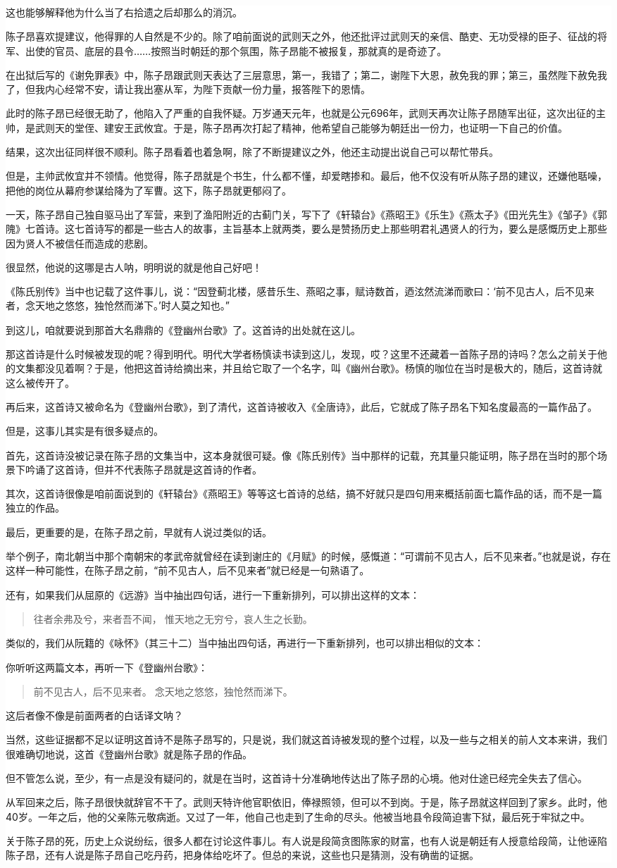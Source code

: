 这也能够解释他为什么当了右拾遗之后却那么的消沉。

陈子昂喜欢提建议，他得罪的人自然是不少的。除了咱前面说的武则天之外，他还批评过武则天的亲信、酷吏、无功受禄的臣子、征战的将军、出使的官员、底层的县令……按照当时朝廷的那个氛围，陈子昂能不被报复，那就真的是奇迹了。

在出狱后写的《谢免罪表》中，陈子昂跟武则天表达了三层意思，第一，我错了；第二，谢陛下大恩，赦免我的罪；第三，虽然陛下赦免我了，但我内心经常不安，请让我出塞从军，为陛下贡献一份力量，报答陛下的恩情。

此时的陈子昂已经很无助了，他陷入了严重的自我怀疑。万岁通天元年，也就是公元696年，武则天再次让陈子昂随军出征，这次出征的主帅，是武则天的堂侄、建安王武攸宜。于是，陈子昂再次打起了精神，他希望自己能够为朝廷出一份力，也证明一下自己的价值。

结果，这次出征同样很不顺利。陈子昂看着也着急啊，除了不断提建议之外，他还主动提出说自己可以帮忙带兵。

但是，主帅武攸宜并不领情。他觉得，陈子昂就是个书生，什么都不懂，却爱瞎掺和。最后，他不仅没有听从陈子昂的建议，还嫌他聒噪，把他的岗位从幕府参谋给降为了军曹。这下，陈子昂就更郁闷了。

一天，陈子昂自己独自驱马出了军营，来到了渔阳附近的古蓟门关，写下了《轩辕台》《燕昭王》《乐生》《燕太子》《田光先生》《邹子》《郭隗》七首诗。这七首诗写的都是一些古人的故事，主旨基本上就两类，要么是赞扬历史上那些明君礼遇贤人的行为，要么是感慨历史上那些因为贤人不被信任而造成的悲剧。

很显然，他说的这哪是古人呐，明明说的就是他自己好吧！

《陈氏别传》当中也记载了这件事儿，说：“因登蓟北楼，感昔乐生、燕昭之事，赋诗数首，迺泫然流涕而歌曰：‘前不见古人，后不见来者，念天地之悠悠，独怆然而涕下。’时人莫之知也。”

到这儿，咱就要说到那首大名鼎鼎的《登幽州台歌》了。这首诗的出处就在这儿。

那这首诗是什么时候被发现的呢？得到明代。明代大学者杨慎读书读到这儿，发现，哎？这里不还藏着一首陈子昂的诗吗？怎么之前关于他的文集都没见着啊？于是，他把这首诗给摘出来，并且给它取了一个名字，叫《幽州台歌》。杨慎的咖位在当时是极大的，随后，这首诗就这么被传开了。

再后来，这首诗又被命名为《登幽州台歌》，到了清代，这首诗被收入《全唐诗》，此后，它就成了陈子昂名下知名度最高的一篇作品了。

但是，这事儿其实是有很多疑点的。

首先，这首诗没被记录在陈子昂的文集当中，这本身就很可疑。像《陈氏别传》当中那样的记载，充其量只能证明，陈子昂在当时的那个场景下吟诵了这首诗，但并不代表陈子昂就是这首诗的作者。

其次，这首诗很像是咱前面说到的《轩辕台》《燕昭王》等等这七首诗的总结，搞不好就只是四句用来概括前面七篇作品的话，而不是一篇独立的作品。

最后，更重要的是，在陈子昂之前，早就有人说过类似的话。

举个例子，南北朝当中那个南朝宋的孝武帝就曾经在读到谢庄的《月赋》的时候，感慨道：“可谓前不见古人，后不见来者。”也就是说，存在这样一种可能性，在陈子昂之前，“前不见古人，后不见来者”就已经是一句熟语了。

还有，如果我们从屈原的《远游》当中抽出四句话，进行一下重新排列，可以排出这样的文本：

> 往者余弗及兮，来者吾不闻，
> 惟天地之无穷兮，哀人生之长勤。

类似的，我们从阮籍的《咏怀》（其三十二）当中抽出四句话，再进行一下重新排列，也可以排出相似的文本：

你听听这两篇文本，再听一下《登幽州台歌》：

> 前不见古人，后不见来者。
> 念天地之悠悠，独怆然而涕下。

这后者像不像是前面两者的白话译文呐？

当然，这些证据都不足以证明这首诗不是陈子昂写的，只是说，我们就这首诗被发现的整个过程，以及一些与之相关的前人文本来讲，我们很难确切地说，这首《登幽州台歌》就是陈子昂的作品。

但不管怎么说，至少，有一点是没有疑问的，就是在当时，这首诗十分准确地传达出了陈子昂的心境。他对仕途已经完全失去了信心。

从军回来之后，陈子昂很快就辞官不干了。武则天特许他官职依旧，俸禄照领，但可以不到岗。于是，陈子昂就这样回到了家乡。此时，他40岁。一年之后，他的父亲陈元敬病逝。又过了一年，他自己也走到了生命的尽头。他被当地县令段简迫害下狱，最后死于牢狱之中。

关于陈子昂的死，历史上众说纷纭，很多人都在讨论这件事儿。有人说是段简贪图陈家的财富，也有人说是朝廷有人授意给段简，让他诬陷陈子昂，还有人说是陈子昂自己吃丹药，把身体给吃坏了。但总的来说，这些也只是猜测，没有确凿的证据。
